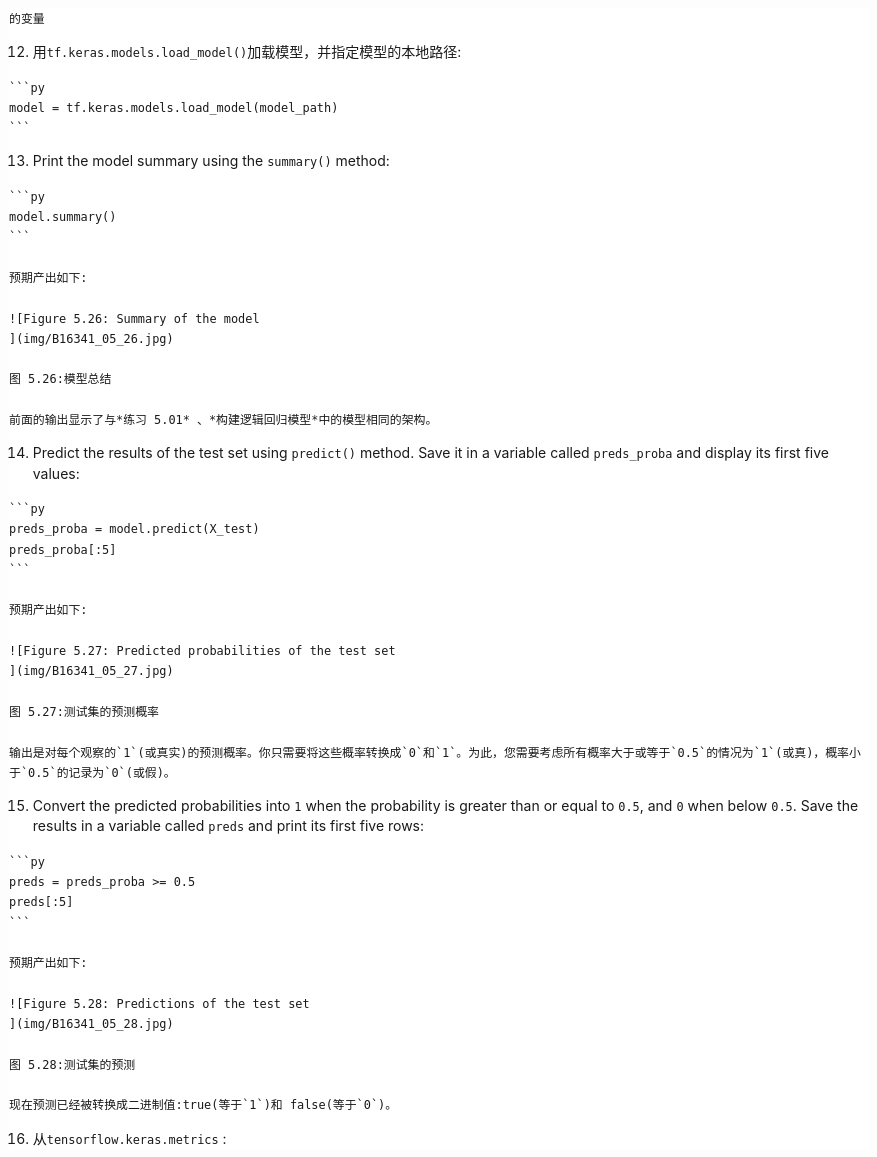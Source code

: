     的变量
12.  用`tf.keras.models.load_model()`加载模型，并指定模型的本地路径:

    ```py
    model = tf.keras.models.load_model(model_path)
    ```

13.  Print the model summary using the `summary()` method:

    ```py
    model.summary()
    ```

    预期产出如下:

    ![Figure 5.26: Summary of the model
    ](img/B16341_05_26.jpg)

    图 5.26:模型总结

    前面的输出显示了与*练习 5.01* 、*构建逻辑回归模型*中的模型相同的架构。

14.  Predict the results of the test set using `predict()` method. Save it in a variable called `preds_proba` and display its first five values:

    ```py
    preds_proba = model.predict(X_test)
    preds_proba[:5]
    ```

    预期产出如下:

    ![Figure 5.27: Predicted probabilities of the test set
    ](img/B16341_05_27.jpg)

    图 5.27:测试集的预测概率

    输出是对每个观察的`1`(或真实)的预测概率。你只需要将这些概率转换成`0`和`1`。为此，您需要考虑所有概率大于或等于`0.5`的情况为`1`(或真)，概率小于`0.5`的记录为`0`(或假)。

15.  Convert the predicted probabilities into `1` when the probability is greater than or equal to `0.5`, and `0` when below `0.5`. Save the results in a variable called `preds` and print its first five rows:

    ```py
    preds = preds_proba >= 0.5
    preds[:5]
    ```

    预期产出如下:

    ![Figure 5.28: Predictions of the test set
    ](img/B16341_05_28.jpg)

    图 5.28:测试集的预测

    现在预测已经被转换成二进制值:true(等于`1`)和 false(等于`0`)。

16.  从`tensorflow.keras.metrics` :
